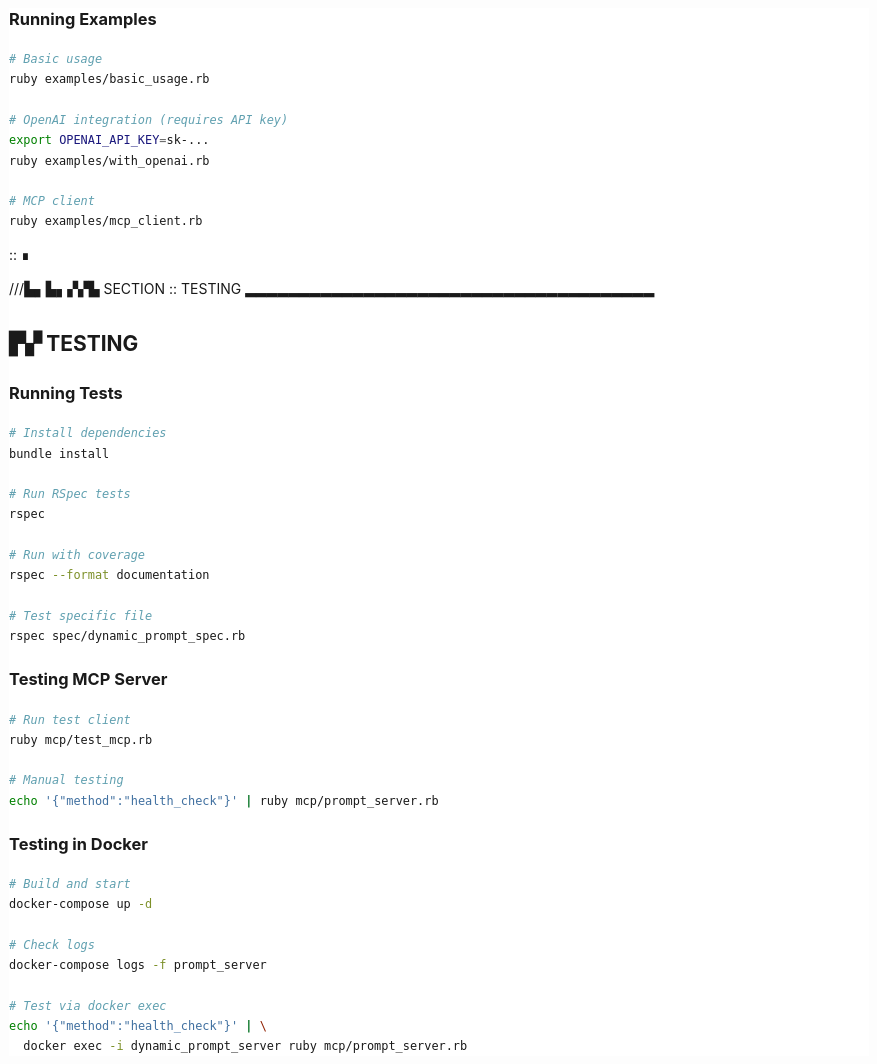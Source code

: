 ### Running Examples

```bash
# Basic usage
ruby examples/basic_usage.rb

# OpenAI integration (requires API key)
export OPENAI_API_KEY=sk-...
ruby examples/with_openai.rb

# MCP client
ruby examples/mcp_client.rb
```

:: ∎

///▙▖▙▖▞▞▙ SECTION :: TESTING ▂▂▂▂▂▂▂▂▂▂▂▂▂▂▂▂▂▂▂▂▂▂▂▂▂▂▂▂▂▂▂▂▂▂▂▂▂▂

## ▛▞ TESTING

### Running Tests

```bash
# Install dependencies
bundle install

# Run RSpec tests
rspec

# Run with coverage
rspec --format documentation

# Test specific file
rspec spec/dynamic_prompt_spec.rb
```

### Testing MCP Server

```bash
# Run test client
ruby mcp/test_mcp.rb

# Manual testing
echo '{"method":"health_check"}' | ruby mcp/prompt_server.rb
```

### Testing in Docker

```bash
# Build and start
docker-compose up -d

# Check logs
docker-compose logs -f prompt_server

# Test via docker exec
echo '{"method":"health_check"}' | \
  docker exec -i dynamic_prompt_server ruby mcp/prompt_server.rb
```
